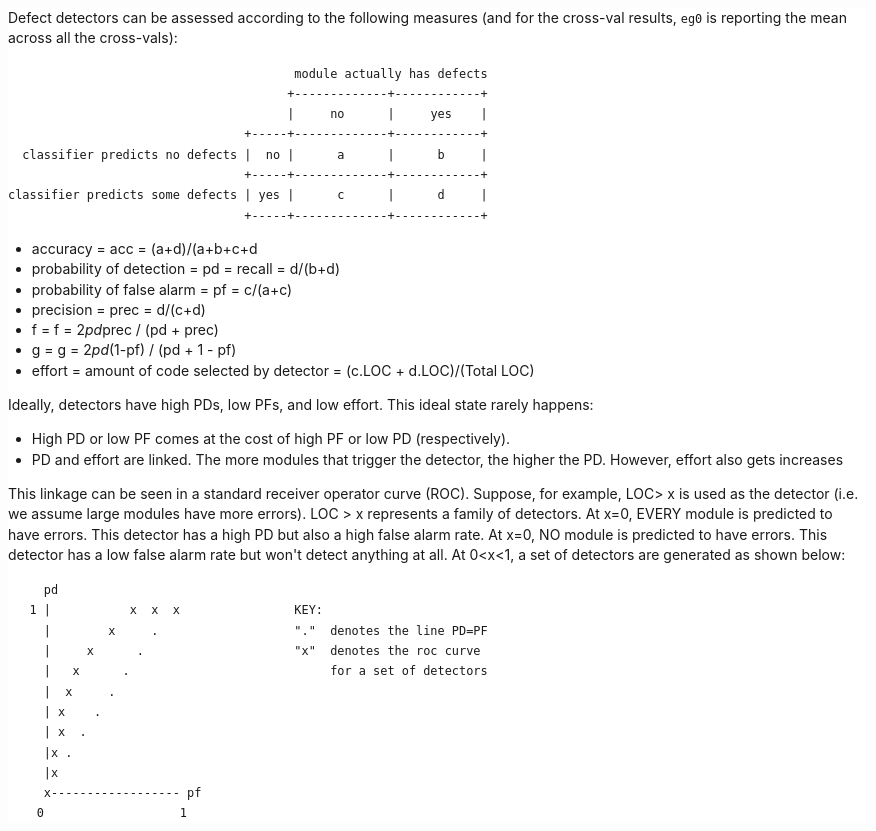 Defect detectors can be assessed according to the following measures (and for the cross-val results,
`eg0` is reporting the mean across all the cross-vals):

                                            module actually has defects
                                           +-------------+------------+
                                           |     no      |     yes    |
                                     +-----+-------------+------------+
      classifier predicts no defects |  no |      a      |      b     |
                                     +-----+-------------+------------+
    classifier predicts some defects | yes |      c      |      d     |
                                     +-----+-------------+------------+

- accuracy                   = acc          = (a+d)/(a+b+c+d
- probability of detection   = pd  = recall = d/(b+d)
- probability of false alarm = pf           = c/(a+c)
- precision                  = prec         = d/(c+d)
- f                          = f            = 2*pd*prec / (pd + prec)
- g                          = g            = 2*pd*(1-pf) / (pd + 1 - pf)
- effort                     = amount of code selected by detector
                             = (c.LOC + d.LOC)/(Total LOC)

Ideally, detectors have high PDs, low PFs, and low effort. This ideal state
rarely happens:

- High PD or low PF comes at the cost of high PF or low PD
  (respectively).
- PD and effort are linked. The more modules that trigger the detector, the
  higher the PD. However, effort also gets increases

This linkage can be seen in a standard receiver operator curve (ROC).
Suppose, for example, LOC> x is used as the detector (i.e. we assume large
modules have more errors). LOC > x represents a family of detectors. At x=0,
EVERY module is predicted to have errors. This detector has a high PD but also
a high false alarm rate. At x=0, NO module is predicted to have errors. This
detector has a low false alarm rate but won't detect anything at all. At
0<x<1, a set of detectors are generated as shown below:

         pd
       1 |           x  x  x                KEY:
         |        x     .                   "."  denotes the line PD=PF
         |     x      .                     "x"  denotes the roc curve 
         |   x      .                            for a set of detectors
         |  x     .
         | x    . 
         | x  .
         |x .
         |x
         x------------------ pf    
        0                   1
